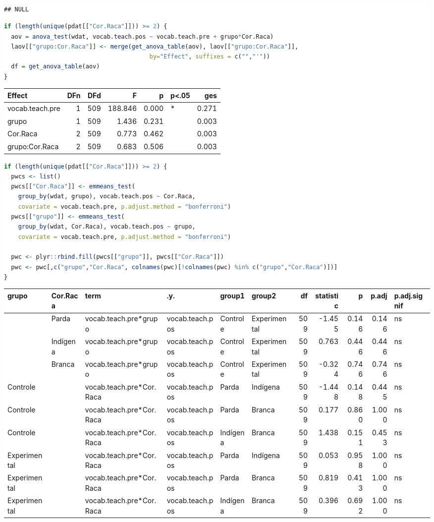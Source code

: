 
    ## NULL

``` r
if (length(unique(pdat[["Cor.Raca"]])) >= 2) {
  aov = anova_test(wdat, vocab.teach.pos ~ vocab.teach.pre + grupo*Cor.Raca)
  laov[["grupo:Cor.Raca"]] <- merge(get_anova_table(aov), laov[["grupo:Cor.Raca"]],
                                         by="Effect", suffixes = c("","'"))
  df = get_anova_table(aov)
}
```

| Effect          | DFn | DFd |       F |     p | p\<.05 |   ges |
|:----------------|----:|----:|--------:|------:|:-------|------:|
| vocab.teach.pre |   1 | 509 | 188.846 | 0.000 | \*     | 0.271 |
| grupo           |   1 | 509 |   1.436 | 0.231 |        | 0.003 |
| Cor.Raca        |   2 | 509 |   0.773 | 0.462 |        | 0.003 |
| grupo:Cor.Raca  |   2 | 509 |   0.683 | 0.506 |        | 0.003 |

``` r
if (length(unique(pdat[["Cor.Raca"]])) >= 2) {
  pwcs <- list()
  pwcs[["Cor.Raca"]] <- emmeans_test(
    group_by(wdat, grupo), vocab.teach.pos ~ Cor.Raca,
    covariate = vocab.teach.pre, p.adjust.method = "bonferroni")
  pwcs[["grupo"]] <- emmeans_test(
    group_by(wdat, Cor.Raca), vocab.teach.pos ~ grupo,
    covariate = vocab.teach.pre, p.adjust.method = "bonferroni")
  
  pwc <- plyr::rbind.fill(pwcs[["grupo"]], pwcs[["Cor.Raca"]])
  pwc <- pwc[,c("grupo","Cor.Raca", colnames(pwc)[!colnames(pwc) %in% c("grupo","Cor.Raca")])]
}
```

| grupo        | Cor.Raca | term                      | .y.             | group1   | group2       |  df | statistic |     p | p.adj | p.adj.signif |
|:-------------|:---------|:--------------------------|:----------------|:---------|:-------------|----:|----------:|------:|------:|:-------------|
|              | Parda    | vocab.teach.pre\*grupo    | vocab.teach.pos | Controle | Experimental | 509 |    -1.455 | 0.146 | 0.146 | ns           |
|              | Indígena | vocab.teach.pre\*grupo    | vocab.teach.pos | Controle | Experimental | 509 |     0.763 | 0.446 | 0.446 | ns           |
|              | Branca   | vocab.teach.pre\*grupo    | vocab.teach.pos | Controle | Experimental | 509 |    -0.324 | 0.746 | 0.746 | ns           |
| Controle     |          | vocab.teach.pre\*Cor.Raca | vocab.teach.pos | Parda    | Indígena     | 509 |    -1.448 | 0.148 | 0.445 | ns           |
| Controle     |          | vocab.teach.pre\*Cor.Raca | vocab.teach.pos | Parda    | Branca       | 509 |     0.177 | 0.860 | 1.000 | ns           |
| Controle     |          | vocab.teach.pre\*Cor.Raca | vocab.teach.pos | Indígena | Branca       | 509 |     1.438 | 0.151 | 0.453 | ns           |
| Experimental |          | vocab.teach.pre\*Cor.Raca | vocab.teach.pos | Parda    | Indígena     | 509 |     0.053 | 0.958 | 1.000 | ns           |
| Experimental |          | vocab.teach.pre\*Cor.Raca | vocab.teach.pos | Parda    | Branca       | 509 |     0.819 | 0.413 | 1.000 | ns           |
| Experimental |          | vocab.teach.pre\*Cor.Raca | vocab.teach.pos | Indígena | Branca       | 509 |     0.396 | 0.692 | 1.000 | ns           |
